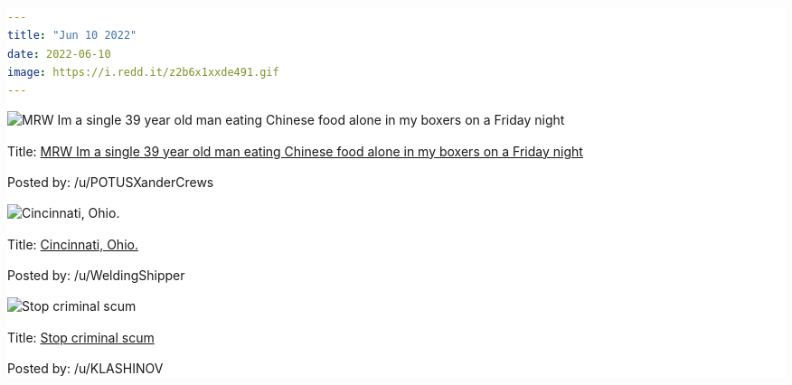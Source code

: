 ```yaml
---
title: "Jun 10 2022"
date: 2022-06-10
image: https://i.redd.it/z2b6x1xxde491.gif
---
```


<div class="card">
  <div class="card-image">
    <img class="post-img" src="https://i.redd.it/ovwcm4jqui391.gif" alt="MRW Im a single 39 year old man eating Chinese food alone in my boxers on a Friday night" title="MRW Im a single 39 year old man eating Chinese food alone in my boxers on a Friday night" />
  </div>
  <div class="card-content">
    <div class="media">
      <div class="media-content">
        <p class="title is-4">
           Title: <a href="https://www.reddit.com/r/reactiongifs/comments/v4fw0e/mrw_im_a_single_39_year_old_man_eating_chinese/">MRW Im a single 39 year old man eating Chinese food alone in my boxers on a Friday night</a>
        </p>
        <p class="subtitle is-4">Posted by: /u/POTUSXanderCrews</p>
      </div>
    </div>
  </div>
</div>

<div class="card">
  <div class="card-image">
    <img class="post-img" src="https://i.redd.it/smbam0z6zu391.jpg" alt="Cincinnati, Ohio." title="Cincinnati, Ohio." />
  </div>
  <div class="card-content">
    <div class="media">
      <div class="media-content">
        <p class="title is-4">
           Title: <a href="https://www.reddit.com/r/streetart/comments/v5laar/cincinnati_ohio/">Cincinnati, Ohio.</a>
        </p>
        <p class="subtitle is-4">Posted by: /u/WeldingShipper</p>
      </div>
    </div>
  </div>
</div>

<div class="card">
  <div class="card-image">
    <img class="post-img" src="https://i.imgur.com/PkHff4I.gif" alt="Stop criminal scum" title="Stop criminal scum" />
  </div>
  <div class="card-content">
    <div class="media">
      <div class="media-content">
        <p class="title is-4">
           Title: <a href="https://www.reddit.com/r/memes/comments/v8flbm/stop_criminal_scum/">Stop criminal scum</a>
        </p>
        <p class="subtitle is-4">Posted by: /u/KLASHINOV</p>
      </div>
    </div>
  </div>
</div>
